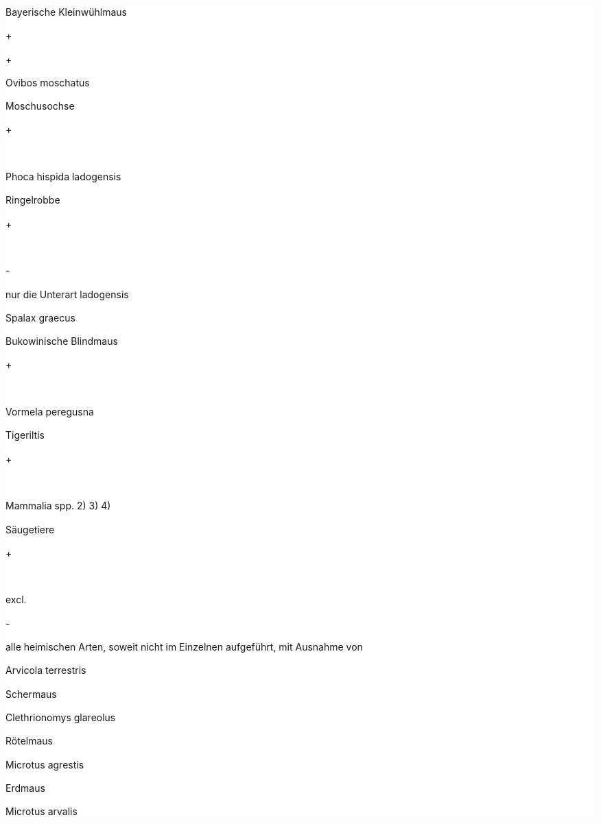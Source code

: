 Bayerische Kleinwühlmaus

\+

\+

Ovibos moschatus

Moschusochse

\+

 

Phoca hispida ladogensis

Ringelrobbe

\+

 

\-

nur die Unterart ladogensis

Spalax graecus

Bukowinische Blindmaus

\+

 

Vormela peregusna

Tigeriltis

\+

 

Mammalia spp. 2) 3) 4)

Säugetiere

\+

 

excl.

\-

alle heimischen Arten, soweit nicht im Einzelnen aufgeführt, mit Ausnahme von

Arvicola terrestris

Schermaus

Clethrionomys glareolus

Rötelmaus

Microtus agrestis

Erdmaus

Microtus arvalis
